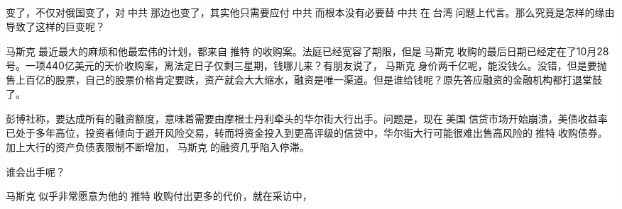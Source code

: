   变了，不仅对俄国变了，对
  <ok href="/term/1059">
   中共
  </ok>
  那边也变了，其实他只需要应付
  <ok href="/term/1059">
   中共
  </ok>
  而根本没有必要替
  <ok href="/term/1059">
   中共
  </ok>
  在
  <ok href="/term/1821">
   台湾
  </ok>
  问题上代言。那么究竟是怎样的缘由导致了这样的巨变呢？
 </p>
 <p>
  <ok href="/term/3037">
   马斯克
  </ok>
  最近最大的麻烦和他最宏伟的计划，都来自
  <ok href="/term/1190">
   推特
  </ok>
  的收购案。法庭已经宽容了期限，但是
  <ok href="/term/3037">
   马斯克
  </ok>
  收购的最后日期已经定在了10月28号。一项440亿美元的天价收购案，离法定日子仅剩三星期，钱哪儿来？有朋友说了，
  <ok href="/term/3037">
   马斯克
  </ok>
  身价两千亿呢，能没钱么。没错，但是要抛售上百亿的股票，自己的股票价格肯定要跌，资产就会大大缩水，融资是唯一渠道。但是谁给钱呢？原先答应融资的金融机构都打退堂鼓了。
 </p>
 <p>
  彭博社称，要达成所有的融资额度，意味着需要由摩根士丹利牵头的华尔街大行出手。问题是，现在
  <ok href="/term/1045">
   美国
  </ok>
  信贷市场开始崩溃，美债收益率已处于多年高位，投资者倾向于避开风险交易，转而将资金投入到更高评级的信贷中，华尔街大行可能很难出售高风险的
  <ok href="/term/1190">
   推特
  </ok>
  收购债券。加上大行的资产负债表限制不断增加，
  <ok href="/term/3037">
   马斯克
  </ok>
  的融资几乎陷入停滞。
 </p>
 <p>
  谁会出手呢？
 </p>
 <p>
  <ok href="/term/3037">
   马斯克
  </ok>
  似乎非常愿意为他的
  <ok href="/term/1190">
   推特
  </ok>
  收购付出更多的代价，就在采访中，
  <ok href="/term/3037">